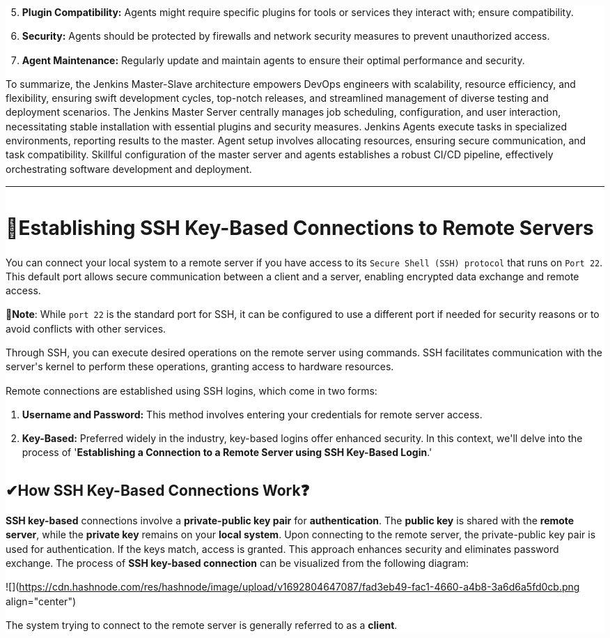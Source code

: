 5. **Plugin Compatibility:** Agents might require specific plugins for tools or services they interact with; ensure compatibility.
    
6. **Security:** Agents should be protected by firewalls and network security measures to prevent unauthorized access.
    
7. **Agent Maintenance:** Regularly update and maintain agents to ensure their optimal performance and security.
    

To summarize, the Jenkins Master-Slave architecture empowers DevOps engineers with scalability, resource efficiency, and flexibility, ensuring swift development cycles, top-notch releases, and streamlined management of diverse testing and deployment scenarios. The Jenkins Master Server centrally manages job scheduling, configuration, and user interaction, necessitating stable installation with essential plugins and security measures. Jenkins Agents execute tasks in specialized environments, reporting results to the master. Agent setup involves allocating resources, ensuring secure communication, and task compatibility. Skillful configuration of the master server and agents establishes a robust CI/CD pipeline, effectively orchestrating software development and deployment.

---

# 📍Establishing SSH Key-Based Connections to Remote Servers

You can connect your local system to a remote server if you have access to its `Secure Shell (SSH) protocol` that runs on `Port 22`. This default port allows secure communication between a client and a server, enabling encrypted data exchange and remote access.

**📝Note**: While `port 22` is the standard port for SSH, it can be configured to use a different port if needed for security reasons or to avoid conflicts with other services.

Through SSH, you can execute desired operations on the remote server using commands. SSH facilitates communication with the server's kernel to perform these operations, granting access to hardware resources.

Remote connections are established using SSH logins, which come in two forms:

1. **Username and Password:** This method involves entering your credentials for remote server access.
    
2. **Key-Based:** Preferred widely in the industry, key-based logins offer enhanced security. In this context, we'll delve into the process of '**Establishing a Connection to a Remote Server using SSH Key-Based Login**.'
    

## ✔How SSH Key-Based Connections Work❓

**SSH key-based** connections involve a **private-public key pair** for **authentication**. The **public key** is shared with the **remote server**, while the **private key** remains on your **local system**. Upon connecting to the remote server, the private-public key pair is used for authentication. If the keys match, access is granted. This approach enhances security and eliminates password exchange. The process of **SSH key-based connection** can be visualized from the following diagram:

![](https://cdn.hashnode.com/res/hashnode/image/upload/v1692804647087/fad3eb49-fac1-4660-a4b8-3a6d6a5fd0cb.png align="center")

The system trying to connect to the remote server is generally referred to as a **client**.
